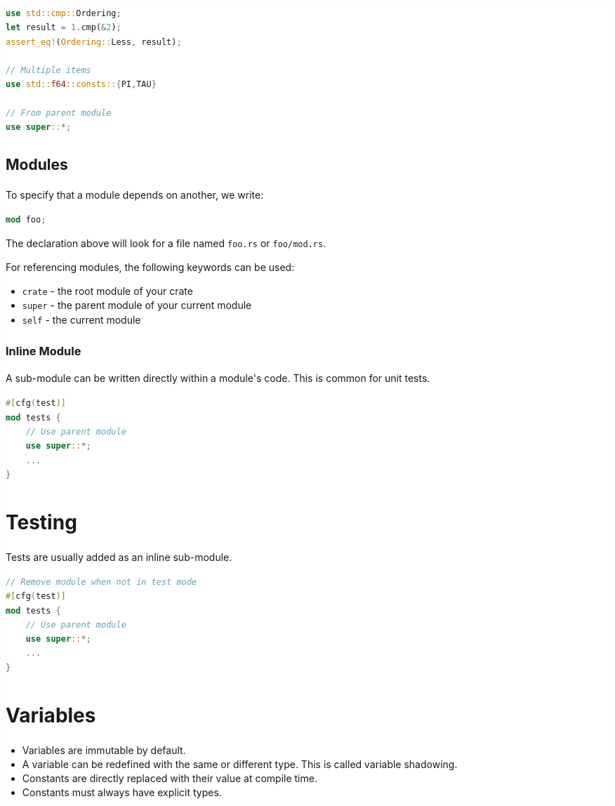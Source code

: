 ```rust
use std::cmp::Ordering;
let result = 1.cmp(&2);
assert_eq!(Ordering::Less, result);

// Multiple items
use std::f64::consts::{PI,TAU}

// From parent module
use super::*;
```

## Modules
To specify that a module depends on another, we write:

```rust
mod foo;
```

The declaration above will look for a file named `foo.rs` or `foo/mod.rs`.

For referencing modules, the following keywords can be used:
- `crate` - the root module of your crate
- `super` - the parent module of your current module
- `self` - the current module

### Inline Module
A sub-module can be written directly within a module's code. This is common for unit tests. 

```rust
#[cfg(test)]
mod tests {
    // Use parent module
    use super::*;
    ...
}
```

# Testing
Tests are usually added as an inline sub-module.

```rust
// Remove module when not in test mode
#[cfg(test)]
mod tests {
    // Use parent module
    use super::*;
    ...
}
```

# Variables
- Variables are immutable by default.
- A variable can be redefined with the same or different type. This is called variable shadowing.
- Constants are directly replaced with their value at compile time.
- Constants must always have explicit types.
